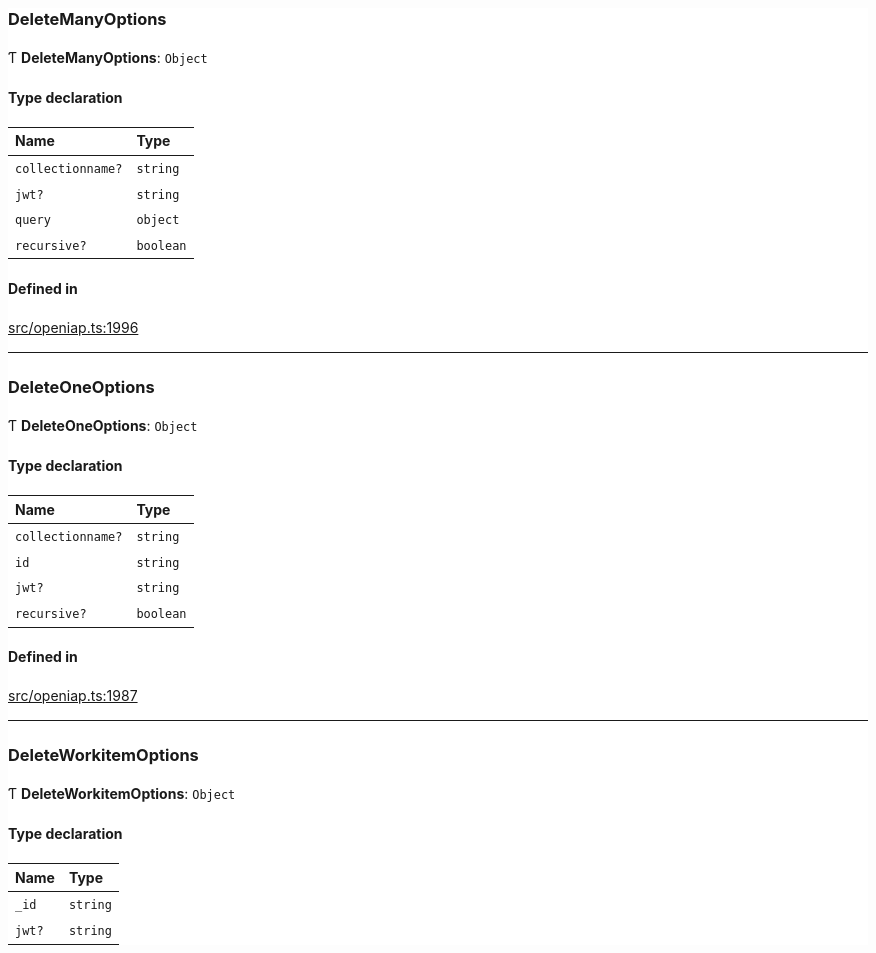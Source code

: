### DeleteManyOptions

Ƭ **DeleteManyOptions**: `Object`

#### Type declaration

| Name | Type |
| :------ | :------ |
| `collectionname?` | `string` |
| `jwt?` | `string` |
| `query` | `object` |
| `recursive?` | `boolean` |

#### Defined in

[src/openiap.ts:1996](https://github.com/openiap/nodeapi/blob/a159861/src/openiap.ts#L1996)

___

### DeleteOneOptions

Ƭ **DeleteOneOptions**: `Object`

#### Type declaration

| Name | Type |
| :------ | :------ |
| `collectionname?` | `string` |
| `id` | `string` |
| `jwt?` | `string` |
| `recursive?` | `boolean` |

#### Defined in

[src/openiap.ts:1987](https://github.com/openiap/nodeapi/blob/a159861/src/openiap.ts#L1987)

___

### DeleteWorkitemOptions

Ƭ **DeleteWorkitemOptions**: `Object`

#### Type declaration

| Name | Type |
| :------ | :------ |
| `_id` | `string` |
| `jwt?` | `string` |
